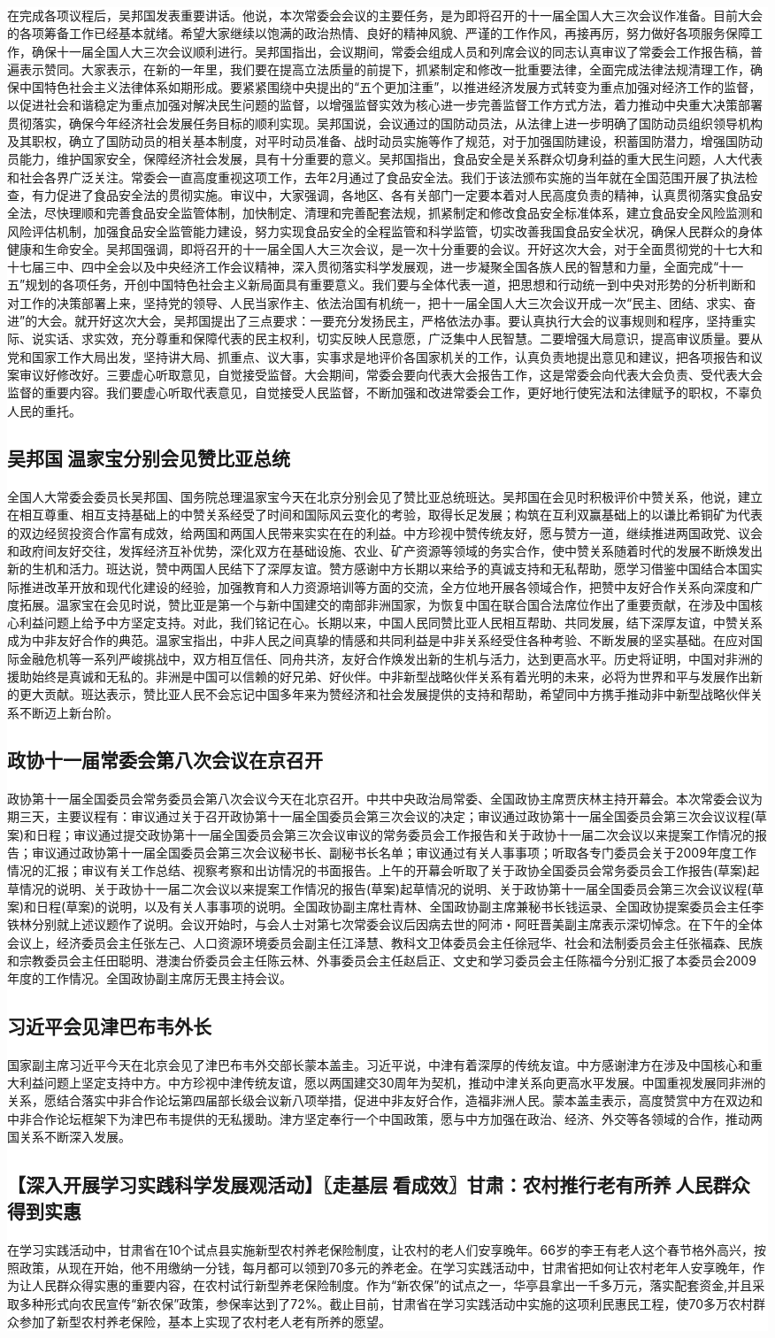 
在完成各项议程后，吴邦国发表重要讲话。他说，本次常委会会议的主要任务，是为即将召开的十一届全国人大三次会议作准备。目前大会的各项筹备工作已经基本就绪。希望大家继续以饱满的政治热情、良好的精神风貌、严谨的工作作风，再接再厉，努力做好各项服务保障工作，确保十一届全国人大三次会议顺利进行。吴邦国指出，会议期间，常委会组成人员和列席会议的同志认真审议了常委会工作报告稿，普遍表示赞同。大家表示，在新的一年里，我们要在提高立法质量的前提下，抓紧制定和修改一批重要法律，全面完成法律法规清理工作，确保中国特色社会主义法律体系如期形成。要紧紧围绕中央提出的“五个更加注重”，以推进经济发展方式转变为重点加强对经济工作的监督，以促进社会和谐稳定为重点加强对解决民生问题的监督，以增强监督实效为核心进一步完善监督工作方式方法，着力推动中央重大决策部署贯彻落实，确保今年经济社会发展任务目标的顺利实现。吴邦国说，会议通过的国防动员法，从法律上进一步明确了国防动员组织领导机构及其职权，确立了国防动员的相关基本制度，对平时动员准备、战时动员实施等作了规范，对于加强国防建设，积蓄国防潜力，增强国防动员能力，维护国家安全，保障经济社会发展，具有十分重要的意义。吴邦国指出，食品安全是关系群众切身利益的重大民生问题，人大代表和社会各界广泛关注。常委会一直高度重视这项工作，去年2月通过了食品安全法。我们于该法颁布实施的当年就在全国范围开展了执法检查，有力促进了食品安全法的贯彻实施。审议中，大家强调，各地区、各有关部门一定要本着对人民高度负责的精神，认真贯彻落实食品安全法，尽快理顺和完善食品安全监管体制，加快制定、清理和完善配套法规，抓紧制定和修改食品安全标准体系，建立食品安全风险监测和风险评估机制，加强食品安全监管能力建设，努力实现食品安全的全程监管和科学监管，切实改善我国食品安全状况，确保人民群众的身体健康和生命安全。吴邦国强调，即将召开的十一届全国人大三次会议，是一次十分重要的会议。开好这次大会，对于全面贯彻党的十七大和十七届三中、四中全会以及中央经济工作会议精神，深入贯彻落实科学发展观，进一步凝聚全国各族人民的智慧和力量，全面完成“十一五”规划的各项任务，开创中国特色社会主义新局面具有重要意义。我们要与全体代表一道，把思想和行动统一到中央对形势的分析判断和对工作的决策部署上来，坚持党的领导、人民当家作主、依法治国有机统一，把十一届全国人大三次会议开成一次“民主、团结、求实、奋进”的大会。就开好这次大会，吴邦国提出了三点要求：一要充分发扬民主，严格依法办事。要认真执行大会的议事规则和程序，坚持重实际、说实话、求实效，充分尊重和保障代表的民主权利，切实反映人民意愿，广泛集中人民智慧。二要增强大局意识，提高审议质量。要从党和国家工作大局出发，坚持讲大局、抓重点、议大事，实事求是地评价各国家机关的工作，认真负责地提出意见和建议，把各项报告和议案审议好修改好。三要虚心听取意见，自觉接受监督。大会期间，常委会要向代表大会报告工作，这是常委会向代表大会负责、受代表大会监督的重要内容。我们要虚心听取代表意见，自觉接受人民监督，不断加强和改进常委会工作，更好地行使宪法和法律赋予的职权，不辜负人民的重托。


## 吴邦国 温家宝分别会见赞比亚总统


全国人大常委会委员长吴邦国、国务院总理温家宝今天在北京分别会见了赞比亚总统班达。吴邦国在会见时积极评价中赞关系，他说，建立在相互尊重、相互支持基础上的中赞关系经受了时间和国际风云变化的考验，取得长足发展；构筑在互利双赢基础上的以谦比希铜矿为代表的双边经贸投资合作富有成效，给两国和两国人民带来实实在在的利益。中方珍视中赞传统友好，愿与赞方一道，继续推进两国政党、议会和政府间友好交往，发挥经济互补优势，深化双方在基础设施、农业、矿产资源等领域的务实合作，使中赞关系随着时代的发展不断焕发出新的生机和活力。班达说，赞中两国人民结下了深厚友谊。赞方感谢中方长期以来给予的真诚支持和无私帮助，愿学习借鉴中国结合本国实际推进改革开放和现代化建设的经验，加强教育和人力资源培训等方面的交流，全方位地开展各领域合作，把赞中友好合作关系向深度和广度拓展。温家宝在会见时说，赞比亚是第一个与新中国建交的南部非洲国家，为恢复中国在联合国合法席位作出了重要贡献，在涉及中国核心利益问题上给予中方坚定支持。对此，我们铭记在心。长期以来，中国人民同赞比亚人民相互帮助、共同发展，结下深厚友谊，中赞关系成为中非友好合作的典范。温家宝指出，中非人民之间真挚的情感和共同利益是中非关系经受住各种考验、不断发展的坚实基础。在应对国际金融危机等一系列严峻挑战中，双方相互信任、同舟共济，友好合作焕发出新的生机与活力，达到更高水平。历史将证明，中国对非洲的援助始终是真诚和无私的。非洲是中国可以信赖的好兄弟、好伙伴。中非新型战略伙伴关系有着光明的未来，必将为世界和平与发展作出新的更大贡献。班达表示，赞比亚人民不会忘记中国多年来为赞经济和社会发展提供的支持和帮助，希望同中方携手推动非中新型战略伙伴关系不断迈上新台阶。


## 政协十一届常委会第八次会议在京召开


政协第十一届全国委员会常务委员会第八次会议今天在北京召开。中共中央政治局常委、全国政协主席贾庆林主持开幕会。本次常委会议为期三天，主要议程有：审议通过关于召开政协第十一届全国委员会第三次会议的决定；审议通过政协第十一届全国委员会第三次会议议程(草案)和日程；审议通过提交政协第十一届全国委员会第三次会议审议的常务委员会工作报告和关于政协十一届二次会议以来提案工作情况的报告；审议通过政协第十一届全国委员会第三次会议秘书长、副秘书长名单；审议通过有关人事事项；听取各专门委员会关于2009年度工作情况的汇报；审议有关工作总结、视察考察和出访情况的书面报告。上午的开幕会听取了关于政协全国委员会常务委员会工作报告(草案)起草情况的说明、关于政协十一届二次会议以来提案工作情况的报告(草案)起草情况的说明、关于政协第十一届全国委员会第三次会议议程(草案)和日程(草案)的说明，以及有关人事事项的说明。全国政协副主席杜青林、全国政协副主席兼秘书长钱运录、全国政协提案委员会主任李铁林分别就上述议题作了说明。会议开始时，与会人士对第七次常委会议后因病去世的阿沛・阿旺晋美副主席表示深切悼念。在下午的全体会议上，经济委员会主任张左己、人口资源环境委员会副主任江泽慧、教科文卫体委员会主任徐冠华、社会和法制委员会主任张福森、民族和宗教委员会主任田聪明、港澳台侨委员会主任陈云林、外事委员会主任赵启正、文史和学习委员会主任陈福今分别汇报了本委员会2009年度的工作情况。全国政协副主席厉无畏主持会议。


## 习近平会见津巴布韦外长


国家副主席习近平今天在北京会见了津巴布韦外交部长蒙本盖圭。习近平说，中津有着深厚的传统友谊。中方感谢津方在涉及中国核心和重大利益问题上坚定支持中方。中方珍视中津传统友谊，愿以两国建交30周年为契机，推动中津关系向更高水平发展。中国重视发展同非洲的关系，愿结合落实中非合作论坛第四届部长级会议新八项举措，促进中非友好合作，造福非洲人民。蒙本盖圭表示，高度赞赏中方在双边和中非合作论坛框架下为津巴布韦提供的无私援助。津方坚定奉行一个中国政策，愿与中方加强在政治、经济、外交等各领域的合作，推动两国关系不断深入发展。


## 【深入开展学习实践科学发展观活动】〖走基层 看成效〗甘肃：农村推行老有所养 人民群众得到实惠


在学习实践活动中，甘肃省在10个试点县实施新型农村养老保险制度，让农村的老人们安享晚年。66岁的李王有老人这个春节格外高兴，按照政策，从现在开始，他不用缴纳一分钱，每月都可以领到70多元的养老金。在学习实践活动中，甘肃省把如何让农村老年人安享晚年，作为让人民群众得实惠的重要内容，在农村试行新型养老保险制度。作为“新农保”的试点之一，华亭县拿出一千多万元，落实配套资金,并且采取多种形式向农民宣传“新农保”政策，参保率达到了72%。截止目前，甘肃省在学习实践活动中实施的这项利民惠民工程，使70多万农村群众参加了新型农村养老保险，基本上实现了农村老人老有所养的愿望。
